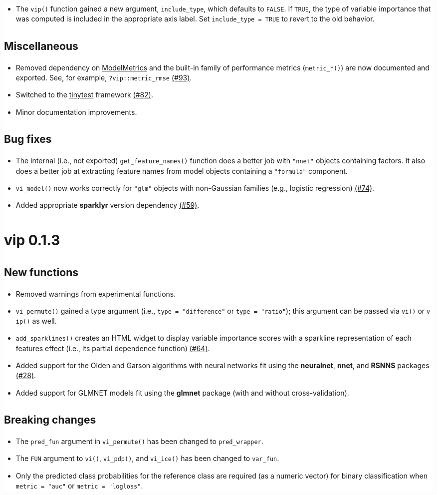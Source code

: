 * The `vip()` function gained a new argument, `include_type`, which defaults to `FALSE`. If `TRUE`, the type of variable importance that was computed is included in the appropriate axis label. Set `include_type = TRUE` to revert to the old behavior.

## Miscellaneous

* Removed dependency on [ModelMetrics](https://cran.r-project.org/package=ModelMetrics) and the built-in family of performance metrics (`metric_*()`) are now documented and exported. See, for example, `?vip::metric_rmse` [(#93)](https://github.com/koalaverse/vip/issues/93).

* Switched to the [tinytest](https://cran.r-project.org/package=tinytest) framework [(#82)](https://github.com/koalaverse/vip/issues/82).

* Minor documentation improvements.

## Bug fixes

* The internal (i.e., not exported) `get_feature_names()` function does a better job with `"nnet"` objects containing factors. It also does a better job at extracting feature names from model objects containing a `"formula"` component.

* `vi_model()` now works correctly for `"glm"` objects with non-Gaussian families (e.g., logistic regression) [(#74)](https://github.com/koalaverse/vip/issues/74).

* Added appropriate **sparklyr** version dependency [(#59)](https://github.com/koalaverse/vip/issues/59).


# vip 0.1.3

## New functions

* Removed warnings from experimental functions.

* `vi_permute()` gained a type argument (i.e., `type = "difference"` or `type = "ratio"`); this argument can be passed via `vi()` or `vip()` as well.

* `add_sparklines()` creates an HTML widget to display variable importance scores with a sparkline representation of each features effect (i.e., its partial dependence function) [(#64)](https://github.com/koalaverse/vip/issues/64).

* Added support for the Olden and Garson algorithms with neural networks fit using the __neuralnet__, __nnet__, and __RSNNS__ packages [(#28)](https://github.com/koalaverse/vip/issues/28).

* Added support for GLMNET models fit using the __glmnet__ package (with and without cross-validation).

## Breaking changes

* The `pred_fun` argument in `vi_permute()` has been changed to `pred_wrapper`.

* The `FUN` argument to `vi()`, `vi_pdp()`, and `vi_ice()` has been changed to `var_fun`.

* Only the predicted class probabilities for the reference class are required (as a numeric vector) for binary classification when `metric = "auc"` or `metric = "logloss"`.
